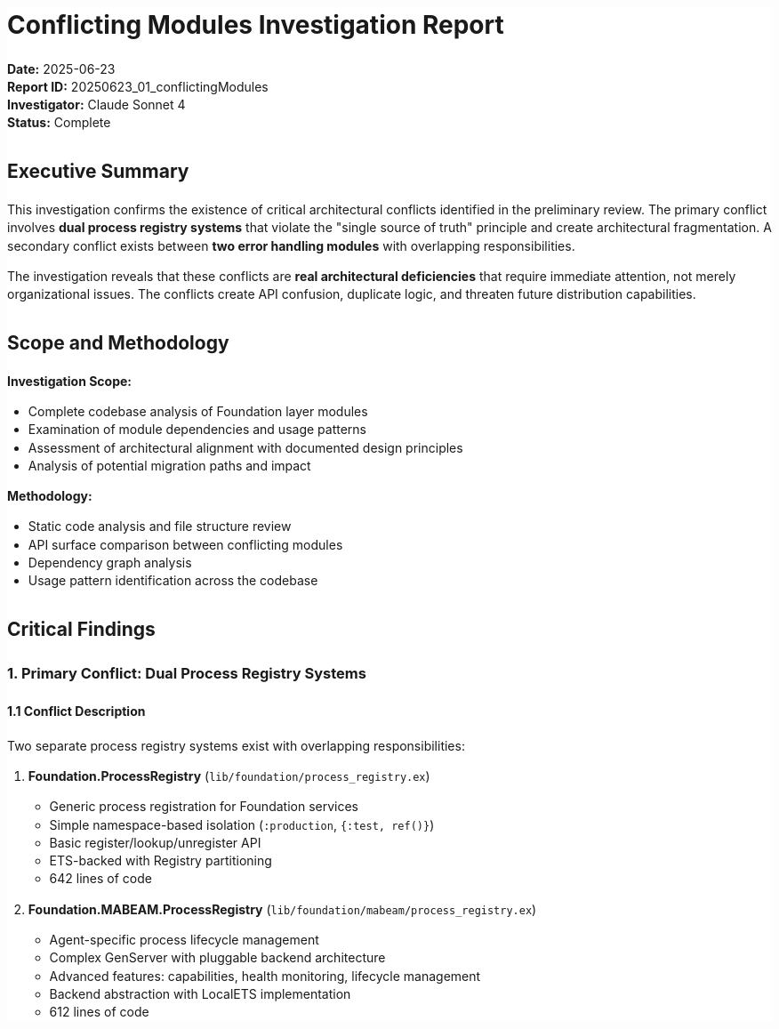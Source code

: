 # Conflicting Modules Investigation Report
**Date:** 2025-06-23  
**Report ID:** 20250623_01_conflictingModules  
**Investigator:** Claude Sonnet 4  
**Status:** Complete  

## Executive Summary

This investigation confirms the existence of critical architectural conflicts identified in the preliminary review. The primary conflict involves **dual process registry systems** that violate the "single source of truth" principle and create architectural fragmentation. A secondary conflict exists between **two error handling modules** with overlapping responsibilities.

The investigation reveals that these conflicts are **real architectural deficiencies** that require immediate attention, not merely organizational issues. The conflicts create API confusion, duplicate logic, and threaten future distribution capabilities.

## Scope and Methodology

**Investigation Scope:**
- Complete codebase analysis of Foundation layer modules
- Examination of module dependencies and usage patterns
- Assessment of architectural alignment with documented design principles
- Analysis of potential migration paths and impact

**Methodology:**
- Static code analysis and file structure review
- API surface comparison between conflicting modules
- Dependency graph analysis
- Usage pattern identification across the codebase

## Critical Findings

### 1. Primary Conflict: Dual Process Registry Systems

#### 1.1 Conflict Description
Two separate process registry systems exist with overlapping responsibilities:

1. **Foundation.ProcessRegistry** (`lib/foundation/process_registry.ex`)
   - Generic process registration for Foundation services
   - Simple namespace-based isolation (`:production`, `{:test, ref()}`)
   - Basic register/lookup/unregister API
   - ETS-backed with Registry partitioning
   - 642 lines of code

2. **Foundation.MABEAM.ProcessRegistry** (`lib/foundation/mabeam/process_registry.ex`)
   - Agent-specific process lifecycle management
   - Complex GenServer with pluggable backend architecture
   - Advanced features: capabilities, health monitoring, lifecycle management
   - Backend abstraction with LocalETS implementation
   - 612 lines of code
